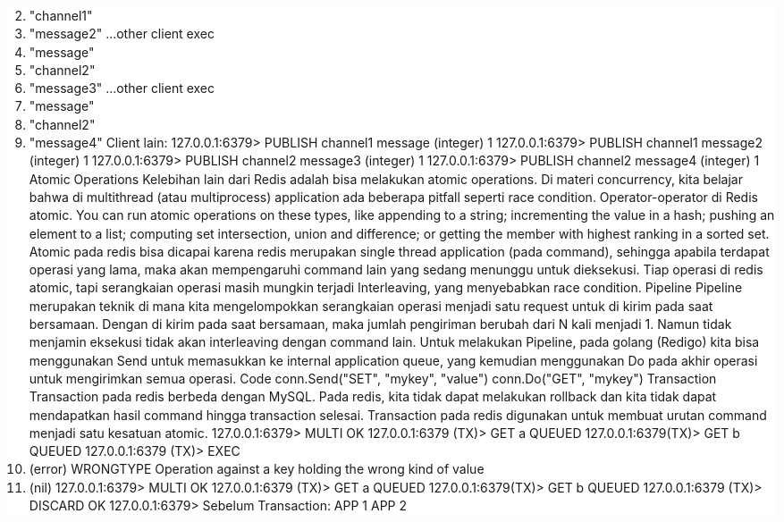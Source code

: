 2) "channel1"
3) "message2"
...other client exec
1) "message"
2) "channel2"
3) "message3"
...other client exec
1) "message"
2) "channel2"
3) "message4"
Client lain:
127.0.0.1:6379> PUBLISH channel1 message
(integer) 1
127.0.0.1:6379> PUBLISH channel1 message2 (integer) 1
127.0.0.1:6379> PUBLISH channel2 message3 (integer) 1
127.0.0.1:6379> PUBLISH channel2 message4 (integer) 1
Atomic Operations
Kelebihan lain dari Redis adalah bisa melakukan atomic operations. Di materi concurrency, kita belajar bahwa di multithread (atau multiprocess) application ada beberapa pitfall seperti race condition. Operator-operator di Redis atomic.
You can run atomic operations on these types, like appending to a string; incrementing the value in a hash; pushing an element to a list; computing set intersection, union and difference; or getting the member with highest ranking in a sorted set.
Atomic pada redis bisa dicapai karena redis merupakan single thread application (pada command), sehingga apabila terdapat operasi yang lama, maka akan mempengaruhi command lain yang sedang menunggu untuk dieksekusi.
Tiap operasi di redis atomic, tapi serangkaian operasi masih mungkin terjadi Interleaving, yang menyebabkan race condition.
Pipeline
Pipeline merupakan teknik di mana kita mengelompokkan serangkaian operasi menjadi satu request untuk di kirim pada saat bersamaan.
Dengan di kirim pada saat bersamaan, maka jumlah pengiriman berubah dari N kali menjadi 1. Namun tidak menjamin eksekusi tidak akan interleaving dengan command lain.
Untuk melakukan Pipeline, pada golang (Redigo) kita bisa menggunakan Send untuk memasukkan ke internal application queue, yang kemudian menggunakan Do pada akhir operasi untuk mengirimkan semua operasi.
Code
conn.Send("SET", "mykey", "value")
conn.Do("GET", "mykey")
Transaction
Transaction pada redis berbeda dengan MySQL. Pada redis, kita tidak dapat melakukan rollback dan kita tidak dapat mendapatkan hasil command hingga transaction selesai. Transaction pada redis digunakan untuk membuat urutan command menjadi satu kesatuan atomic.
127.0.0.1:6379> MULTI
OK
127.0.0.1:6379 (TX)> GET a
QUEUED
127.0.0.1:6379(TX)> GET b
QUEUED
127.0.0.1:6379 (TX)> EXEC
1) (error) WRONGTYPE Operation against a key holding the wrong kind of value
2) (nil)
127.0.0.1:6379> MULTI
OK
127.0.0.1:6379 (TX)> GET a
QUEUED
127.0.0.1:6379(TX)> GET b
QUEUED
127.0.0.1:6379 (TX)> DISCARD
OK
127.0.0.1:6379>
Sebelum Transaction:
APP 1
APP 2